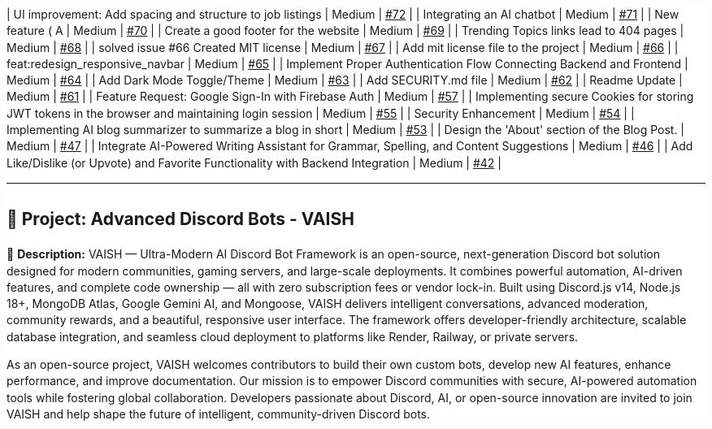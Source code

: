 | UI improvement: Add spacing and structure to job listings | Medium | [#72](https://github.com/Gnanaashritha/Blogging-Platform-/issues/72) |
| Integrating an AI chatbot | Medium | [#71](https://github.com/Gnanaashritha/Blogging-Platform-/issues/71) |
| New feature ( A | Medium | [#70](https://github.com/Gnanaashritha/Blogging-Platform-/issues/70) |
| Create a good footer for the website | Medium | [#69](https://github.com/Gnanaashritha/Blogging-Platform-/issues/69) |
| Trending Topics links lead to 404 pages | Medium | [#68](https://github.com/Gnanaashritha/Blogging-Platform-/issues/68) |
| solved issue #66 Created MIT license | Medium | [#67](https://github.com/Gnanaashritha/Blogging-Platform-/pull/67) |
| Add mit license file to the project | Medium | [#66](https://github.com/Gnanaashritha/Blogging-Platform-/issues/66) |
| feat:redesign_responsive_navbar | Medium | [#65](https://github.com/Gnanaashritha/Blogging-Platform-/pull/65) |
| Implement Proper Authentication Flow Connecting Backend and Frontend | Medium | [#64](https://github.com/Gnanaashritha/Blogging-Platform-/issues/64) |
| Add Dark Mode Toggle/Theme | Medium | [#63](https://github.com/Gnanaashritha/Blogging-Platform-/issues/63) |
| Add SECURITY.md file | Medium | [#62](https://github.com/Gnanaashritha/Blogging-Platform-/issues/62) |
| Readme Update | Medium | [#61](https://github.com/Gnanaashritha/Blogging-Platform-/issues/61) |
| Feature Request: Google Sign-In with Firebase Auth | Medium | [#57](https://github.com/Gnanaashritha/Blogging-Platform-/issues/57) |
| Implementing secure Cookies for storing  JWT tokens in the browser and maintaining login session | Medium | [#55](https://github.com/Gnanaashritha/Blogging-Platform-/issues/55) |
| Security Enhancement | Medium | [#54](https://github.com/Gnanaashritha/Blogging-Platform-/issues/54) |
| Implementing AI blog summarizer to summarize a blog in short | Medium | [#53](https://github.com/Gnanaashritha/Blogging-Platform-/issues/53) |
| Design the 'About' section of the Blog Post. | Medium | [#47](https://github.com/Gnanaashritha/Blogging-Platform-/issues/47) |
| Integrate AI-Powered Writing Assistant for Grammar, Spelling, and Content Suggestions | Medium | [#46](https://github.com/Gnanaashritha/Blogging-Platform-/issues/46) |
| Add Like/Dislike (or Upvote) and Favorite Functionality with Backend Integration | Medium | [#42](https://github.com/Gnanaashritha/Blogging-Platform-/issues/42) |

---

## 📌 Project: Advanced Discord Bots - VAISH 

📝 **Description:** VAISH — Ultra-Modern AI Discord Bot Framework is an open-source, next-generation Discord bot solution designed for modern communities, gaming servers, and large-scale deployments. It combines powerful automation, AI-driven features, and complete code ownership — all with zero subscription fees or vendor lock-in. Built using Discord.js v14, Node.js 18+, MongoDB Atlas, Google Gemini AI, and Mongoose, VAISH delivers intelligent conversations, advanced moderation, community rewards, and a beautiful, responsive user interface. The framework offers developer-friendly architecture, scalable database integration, and seamless cloud deployment to platforms like Render, Railway, or private servers.

As an open-source project, VAISH welcomes contributors to build their own custom bots, develop new AI features, enhance performance, and improve documentation. Our mission is to empower Discord communities with secure, AI-powered automation tools while fostering global collaboration. Developers passionate about Discord, AI, or open-source innovation are invited to join VAISH and help shape the future of intelligent, community-driven Discord bots.
